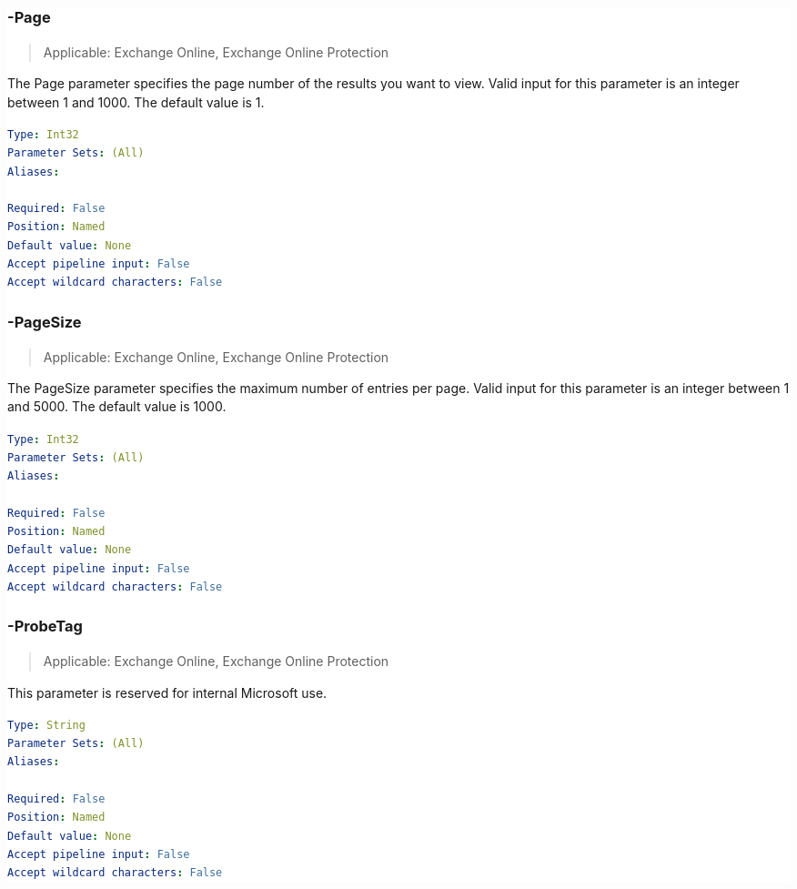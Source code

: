 ### -Page

> Applicable: Exchange Online, Exchange Online Protection

The Page parameter specifies the page number of the results you want to view. Valid input for this parameter is an integer between 1 and 1000. The default value is 1.

```yaml
Type: Int32
Parameter Sets: (All)
Aliases:

Required: False
Position: Named
Default value: None
Accept pipeline input: False
Accept wildcard characters: False
```

### -PageSize

> Applicable: Exchange Online, Exchange Online Protection

The PageSize parameter specifies the maximum number of entries per page. Valid input for this parameter is an integer between 1 and 5000. The default value is 1000.

```yaml
Type: Int32
Parameter Sets: (All)
Aliases:

Required: False
Position: Named
Default value: None
Accept pipeline input: False
Accept wildcard characters: False
```

### -ProbeTag

> Applicable: Exchange Online, Exchange Online Protection

This parameter is reserved for internal Microsoft use.

```yaml
Type: String
Parameter Sets: (All)
Aliases:

Required: False
Position: Named
Default value: None
Accept pipeline input: False
Accept wildcard characters: False
```
